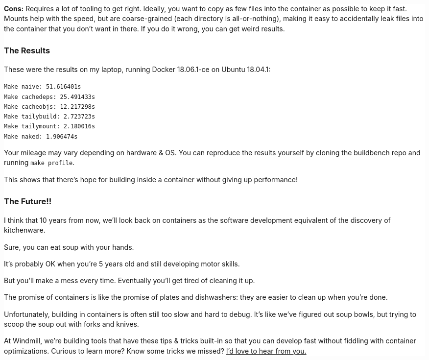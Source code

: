 **Cons:** Requires a lot of tooling to get right. Ideally, you want to copy as few files into the container as possible to keep it fast. Mounts help with the speed, but are coarse-grained (each directory is all-or-nothing), making it easy to accidentally leak files into the container that you don’t want in there. If you do it wrong, you can get weird results.

### The Results

These were the results on my laptop, running Docker 18.06.1-ce on Ubuntu 18.04.1:

```
Make naive: 51.616401s
Make cachedeps: 25.491433s
Make cacheobjs: 12.217298s
Make tailybuild: 2.723723s
Make tailymount: 2.180016s
Make naked: 1.906474s
```


Your mileage may vary depending on hardware & OS. You can reproduce the results yourself by cloning [the buildbench repo](https://github.com/windmilleng/buildbench) and running `make profile`.

This shows that there’s hope for building inside a container without giving up performance!

### The Future!!

I think that 10 years from now, we’ll look back on containers as the software development equivalent of the discovery of kitchenware.

Sure, you can eat soup with your hands.

It’s probably OK when you’re 5 years old and still developing motor skills.

But you’ll make a mess every time. Eventually you’ll get tired of cleaning it up.

The promise of containers is like the promise of plates and dishwashers: they are easier to clean up when you’re done.

Unfortunately, building in containers is often still too slow and hard to debug. It’s like we’ve figured out soup bowls, but trying to scoop the soup out with forks and knives.

At Windmill, we’re building tools that have these tips & tricks built-in so that you can develop fast without fiddling with container optimizations. Curious to learn more? Know some tricks we missed? [I’d love to hear from you.](mailto:nick@windmill.engineering)
